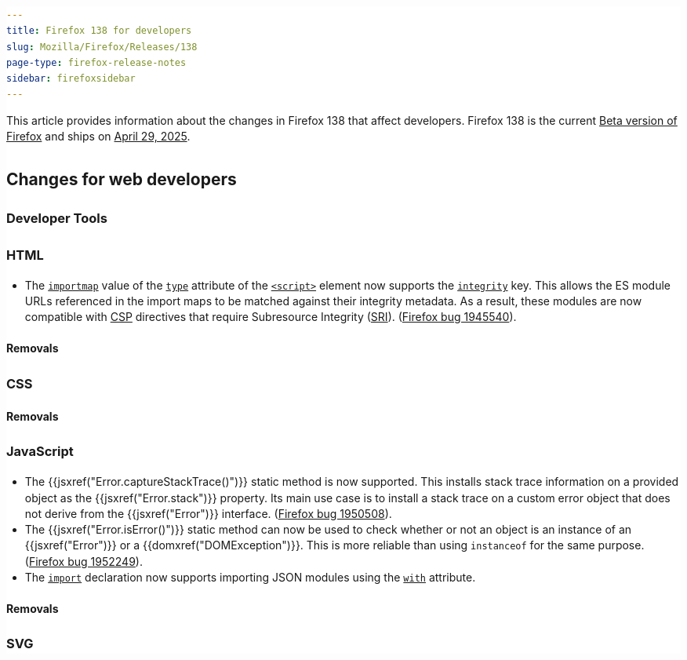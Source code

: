 ```yaml
---
title: Firefox 138 for developers
slug: Mozilla/Firefox/Releases/138
page-type: firefox-release-notes
sidebar: firefoxsidebar
---
```


This article provides information about the changes in Firefox 138 that affect developers.
Firefox 138 is the current [Beta version of Firefox](https://www.mozilla.org/en-US/firefox/channel/desktop/#beta) and ships on [April 29, 2025](https://whattrainisitnow.com/release/?version=138).

## Changes for web developers

### Developer Tools

### HTML

- The [`importmap`](/en-US/docs/Web/HTML/Reference/Elements/script/type/importmap) value of the [`type`](/en-US/docs/Web/HTML/Reference/Elements/script/type) attribute of the [`<script>`](/en-US/docs/Web/HTML/Reference/Elements/script) element now supports the [`integrity`](/en-US/docs/Web/HTML/Reference/Elements/script/type/importmap#integrity) key. This allows the ES module URLs referenced in the import maps to be matched against their integrity metadata. As a result, these modules are now compatible with [CSP](/en-US/docs/Web/HTTP/Guides/CSP) directives that require Subresource Integrity ([SRI](/en-US/docs/Web/Security/Practical_implementation_guides/SRI)). ([Firefox bug 1945540](https://bugzil.la/1945540)).

#### Removals

### CSS

#### Removals

### JavaScript

- The {{jsxref("Error.captureStackTrace()")}} static method is now supported. This installs stack trace information on a provided object as the {{jsxref("Error.stack")}} property. Its main use case is to install a stack trace on a custom error object that does not derive from the {{jsxref("Error")}} interface. ([Firefox bug 1950508](https://bugzil.la/1950508)).
- The {{jsxref("Error.isError()")}} static method can now be used to check whether or not an object is an instance of an {{jsxref("Error")}} or a {{domxref("DOMException")}}. This is more reliable than using `instanceof` for the same purpose. ([Firefox bug 1952249](https://bugzil.la/1952249)).
- The [`import`](/en-US/docs/Web/JavaScript/Reference/Statements/import) declaration now supports importing JSON modules using the [`with`](/en-US/docs/Web/JavaScript/Reference/Statements/import/with) attribute.

#### Removals

### SVG
